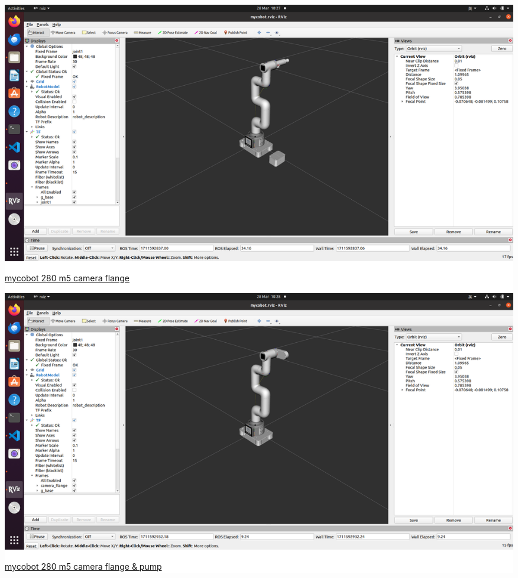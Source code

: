 ![280 m5 pump](./demo_img/280m5/280_m5_pump.png)

[mycobot 280 m5 camera flange](./mycobot_description/urdf/mycobot_280_m5/mycobot_280m5_with_camera_flange.urdf)

![280 m5 camera flange](./demo_img/280m5/280_m5_camera_flange.png)

[mycobot 280 m5 camera flange & pump](./mycobot_description/urdf/mycobot_280_m5/mycobot_280m5_with_camera_flange_pump.urdf)
